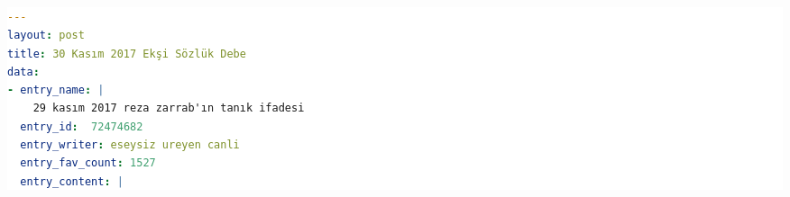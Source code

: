 ```yaml
---
layout: post
title: 30 Kasım 2017 Ekşi Sözlük Debe
data:
- entry_name: |
    29 kasım 2017 reza zarrab'ın tanık ifadesi
  entry_id:  72474682
  entry_writer: eseysiz ureyen canli
  entry_fav_count: 1527
  entry_content: |
```